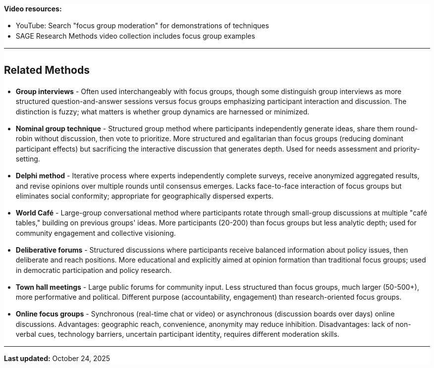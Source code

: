 **Video resources:**

- YouTube: Search "focus group moderation" for demonstrations of techniques
- SAGE Research Methods video collection includes focus group examples

---

## Related Methods

- **Group interviews** - Often used interchangeably with focus groups, though some distinguish group interviews as more structured question-and-answer sessions versus focus groups emphasizing participant interaction and discussion. The distinction is fuzzy; what matters is whether group dynamics are harnessed or minimized.
    
- **Nominal group technique** - Structured group method where participants independently generate ideas, share them round-robin without discussion, then vote to prioritize. More structured and egalitarian than focus groups (reducing dominant participant effects) but sacrificing the interactive discussion that generates depth. Used for needs assessment and priority-setting.
    
- **Delphi method** - Iterative process where experts independently complete surveys, receive anonymized aggregated results, and revise opinions over multiple rounds until consensus emerges. Lacks face-to-face interaction of focus groups but eliminates social conformity; appropriate for geographically dispersed experts.
    
- **World Café** - Large-group conversational method where participants rotate through small-group discussions at multiple "café tables," building on previous groups' ideas. More participants (20-200) than focus groups but less analytic depth; used for community engagement and collective visioning.
    
- **Deliberative forums** - Structured discussions where participants receive balanced information about policy issues, then deliberate and reach positions. More educational and explicitly aimed at opinion formation than traditional focus groups; used in democratic participation and policy research.
    
- **Town hall meetings** - Large public forums for community input. Less structured than focus groups, much larger (50-500+), more performative and political. Different purpose (accountability, engagement) than research-oriented focus groups.
    
- **Online focus groups** - Synchronous (real-time chat or video) or asynchronous (discussion boards over days) online discussions. Advantages: geographic reach, convenience, anonymity may reduce inhibition. Disadvantages: lack of non-verbal cues, technology barriers, uncertain participant identity, requires different moderation skills.
    

---

**Last updated:** October 24, 2025